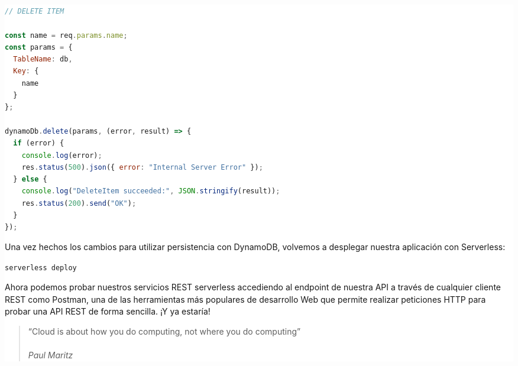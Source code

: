 ```javascript
// DELETE ITEM

const name = req.params.name;
const params = {
  TableName: db,
  Key: {
    name
  }
};

dynamoDb.delete(params, (error, result) => {
  if (error) {
    console.log(error);
    res.status(500).json({ error: "Internal Server Error" });
  } else {
    console.log("DeleteItem succeeded:", JSON.stringify(result));   
    res.status(200).send("OK");
  }
});
```

Una vez hechos los cambios para utilizar persistencia con DynamoDB, volvemos a desplegar nuestra aplicación con Serverless:

```bash
serverless deploy
```

Ahora podemos probar nuestros servicios REST serverless accediendo al endpoint de nuestra API a través de cualquier cliente REST como Postman, una de las herramientas más populares de desarrollo Web que permite realizar peticiones HTTP para probar una API REST de forma sencilla. ¡Y ya estaría!

> “Cloud is about how you do computing, not where you do computing”
>
> ###### Paul Maritz